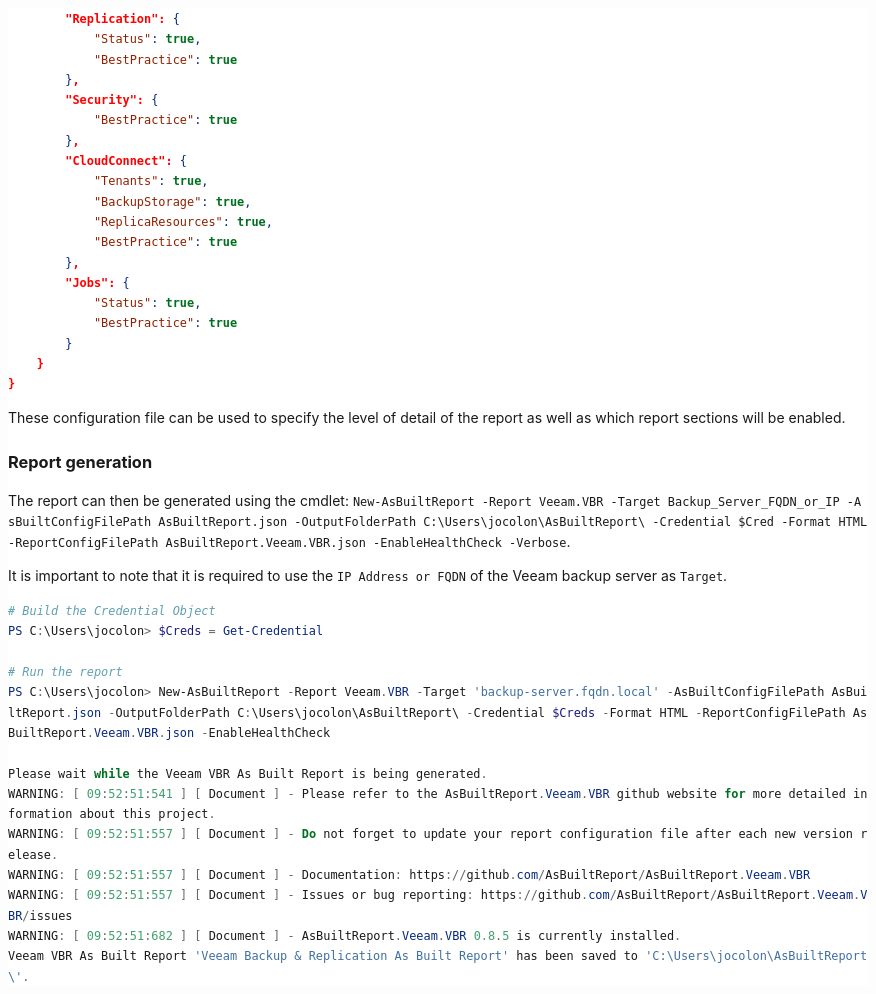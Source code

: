 ```json
        "Replication": {
            "Status": true,
            "BestPractice": true
        },
        "Security": {
            "BestPractice": true
        },
        "CloudConnect": {
            "Tenants": true,
            "BackupStorage": true,
            "ReplicaResources": true,
            "BestPractice": true
        },
        "Jobs": {
            "Status": true,
            "BestPractice": true
        }
    }
}
```

These configuration file can be used to specify the level of detail of the report as well as which report sections will be enabled.

### Report generation

The report can then be generated using the cmdlet: `New-AsBuiltReport -Report Veeam.VBR -Target Backup_Server_FQDN_or_IP -AsBuiltConfigFilePath AsBuiltReport.json -OutputFolderPath C:\Users\jocolon\AsBuiltReport\ -Credential $Cred -Format HTML -ReportConfigFilePath AsBuiltReport.Veeam.VBR.json -EnableHealthCheck -Verbose`. 

It is important to note that it is required to use the `IP Address or FQDN` of the Veeam backup server as `Target`.

```powershell
# Build the Credential Object
PS C:\Users\jocolon> $Creds = Get-Credential

# Run the report
PS C:\Users\jocolon> New-AsBuiltReport -Report Veeam.VBR -Target 'backup-server.fqdn.local' -AsBuiltConfigFilePath AsBuiltReport.json -OutputFolderPath C:\Users\jocolon\AsBuiltReport\ -Credential $Creds -Format HTML -ReportConfigFilePath AsBuiltReport.Veeam.VBR.json -EnableHealthCheck

Please wait while the Veeam VBR As Built Report is being generated.
WARNING: [ 09:52:51:541 ] [ Document ] - Please refer to the AsBuiltReport.Veeam.VBR github website for more detailed information about this project.
WARNING: [ 09:52:51:557 ] [ Document ] - Do not forget to update your report configuration file after each new version release.
WARNING: [ 09:52:51:557 ] [ Document ] - Documentation: https://github.com/AsBuiltReport/AsBuiltReport.Veeam.VBR
WARNING: [ 09:52:51:557 ] [ Document ] - Issues or bug reporting: https://github.com/AsBuiltReport/AsBuiltReport.Veeam.VBR/issues
WARNING: [ 09:52:51:682 ] [ Document ] - AsBuiltReport.Veeam.VBR 0.8.5 is currently installed.
Veeam VBR As Built Report 'Veeam Backup & Replication As Built Report' has been saved to 'C:\Users\jocolon\AsBuiltReport\'.

```
